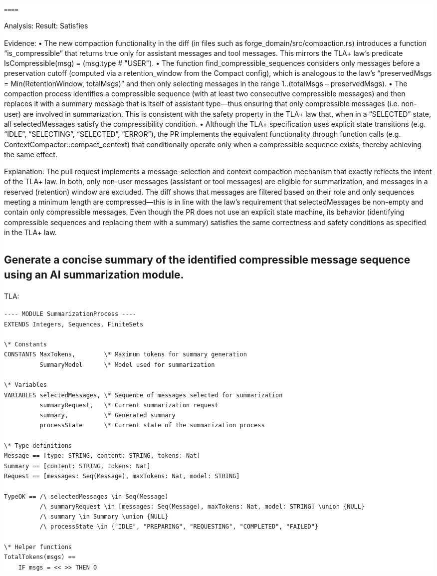 ```
====
```
Analysis: Result: Satisfies

Evidence:
• The new compaction functionality in the diff (in files such as forge_domain/src/compaction.rs) introduces a function “is_compressible” that returns true only for assistant messages and tool messages. This mirrors the TLA+ law’s predicate IsCompressible(msg) = (msg.type # "USER").
• The function find_compressible_sequences considers only messages before a preservation cutoff (computed via a retention_window from the Compact config), which is analogous to the law’s “preservedMsgs = Min(RetentionWindow, totalMsgs)” and then only selecting messages in the range 1..(totalMsgs – preservedMsgs).
• The compaction process identifies a compressible sequence (with at least two consecutive compressible messages) and then replaces it with a summary message that is itself of assistant type—thus ensuring that only compressible messages (i.e. non-user) are involved in summarization. This is consistent with the safety property in the TLA+ law that, when in a “SELECTED” state, all selectedMessages satisfy the compressibility condition.
• Although the TLA+ specification uses explicit state transitions (e.g. “IDLE”, “SELECTING”, “SELECTED”, “ERROR”), the PR implements the equivalent functionality through function calls (e.g. ContextCompactor::compact_context) that conditionally operate only when a compressible sequence exists, thereby achieving the same effect.

Explanation:
The pull request implements a message-selection and context compaction mechanism that exactly reflects the intent of the TLA+ law. In both, only non-user messages (assistant or tool messages) are eligible for summarization, and messages in a reserved (retention) window are excluded. The diff shows that messages are filtered based on their role and only sequences meeting a minimum length are compressed—this is in line with the law’s requirement that selectedMessages be non-empty and contain only compressible messages. Even though the PR does not use an explicit state machine, its behavior (identifying compressible sequences and replacing them with a summary) satisfies the same correctness and safety conditions as specified in the TLA+ law.

## Generate a concise summary of the identified compressible message sequence using an AI summarization module.
TLA:
```
---- MODULE SummarizationProcess ----
EXTENDS Integers, Sequences, FiniteSets

\* Constants
CONSTANTS MaxTokens,        \* Maximum tokens for summary generation
          SummaryModel      \* Model used for summarization

\* Variables
VARIABLES selectedMessages, \* Sequence of messages selected for summarization
          summaryRequest,   \* Current summarization request
          summary,          \* Generated summary
          processState      \* Current state of the summarization process

\* Type definitions
Message == [type: STRING, content: STRING, tokens: Nat]
Summary == [content: STRING, tokens: Nat]
Request == [messages: Seq(Message), maxTokens: Nat, model: STRING]

TypeOK == /\ selectedMessages \in Seq(Message)
          /\ summaryRequest \in [messages: Seq(Message), maxTokens: Nat, model: STRING] \union {NULL}
          /\ summary \in Summary \union {NULL}
          /\ processState \in {"IDLE", "PREPARING", "REQUESTING", "COMPLETED", "FAILED"}

\* Helper functions
TotalTokens(msgs) == 
    IF msgs = << >> THEN 0
```